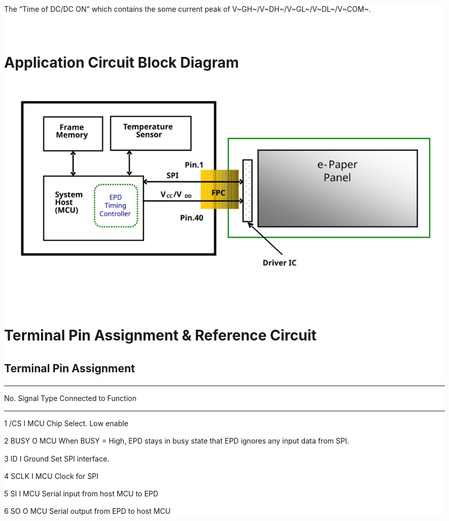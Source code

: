 

The “Time of DC/DC ON” which contains the some current peak of V~GH~/V~DH~/V~GL~/V~DL~/V~COM~.

                                              

# Application Circuit Block Diagram


![Application Circuit Block Diagram](images/common/application_circuit_block_diagram.svg)

 

# Terminal Pin Assignment & Reference Circuit

## Terminal Pin Assignment

--------------------------------------------------------------------------------
No.  Signal         Type  Connected to           Function
---  -------------  ----  ---------------------  -------------------------------
1    /CS            I     MCU                    Chip Select. Low enable

2    BUSY           O     MCU                    When BUSY = High, EPD stays in
                                                 busy state that EPD ignores any
                                                 input data from SPI.

3    ID             I     Ground                 Set SPI interface.

4    SCLK           I     MCU                    Clock for SPI

5    SI             I     MCU                    Serial input from host MCU to
                                                 EPD

6    SO             O     MCU                    Serial output from EPD to host
                                                 MCU
